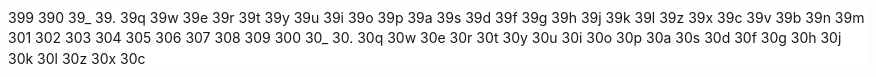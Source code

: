 399
390
39_
39.
39q
39w
39e
39r
39t
39y
39u
39i
39o
39p
39a
39s
39d
39f
39g
39h
39j
39k
39l
39z
39x
39c
39v
39b
39n
39m
301
302
303
304
305
306
307
308
309
300
30_
30.
30q
30w
30e
30r
30t
30y
30u
30i
30o
30p
30a
30s
30d
30f
30g
30h
30j
30k
30l
30z
30x
30c